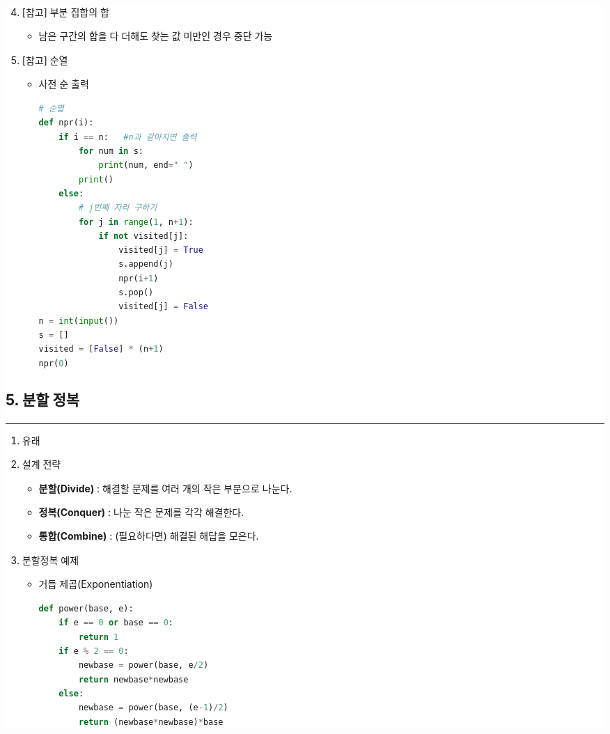 4. [참고] 부분 집합의 합
   
   * 남은 구간의 합을 다 더해도 찾는 값 미만인 경우 중단 가능

5. [참고] 순열
   
   * 사전 순 출력
     
     ```python
     # 순열
     def npr(i):
         if i == n:   #n과 같아지면 출력
             for num in s:
                 print(num, end=" ")
             print()
         else:
             # j번째 자리 구하기
             for j in range(1, n+1):
                 if not visited[j]:
                     visited[j] = True
                     s.append(j)
                     npr(i+1)
                     s.pop()
                     visited[j] = False
     n = int(input())
     s = []
     visited = [False] * (n+1)
     npr(0)
     ```
     
     ```
     
     ```

## 5. 분할 정복

----

1. 유래

2. 설계 전략
   
   * **분할(Divide)** : 해결할 문제를 여러 개의 작은 부분으로 나눈다.
   
   * **정복(Conquer)** : 나눈 작은 문제를 각각 해결한다.
   
   * **통합(Combine)** : (필요하다면) 해결된 해답을 모은다.

3. 분할정복 예제
   
   * 거듭 제곱(Exponentiation)
     
     ```python
     def power(base, e):
         if e == 0 or base == 0:
             return 1
         if e % 2 == 0:
             newbase = power(base, e/2)
             return newbase*newbase
         else:
             newbase = power(base, (e-1)/2)
             return (newbase*newbase)*base
     ```
